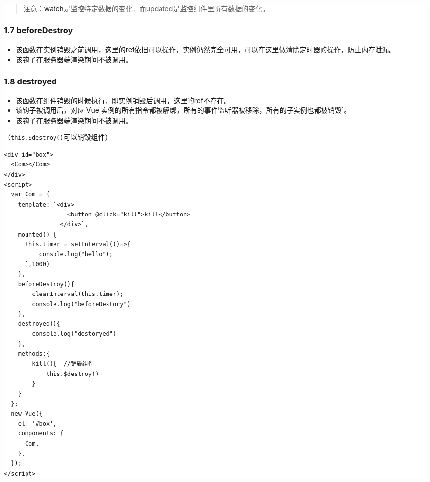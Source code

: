 

> 注意：[watch](https://cn.vuejs.org/v2/api/#watch)是监控特定数据的变化，而updated是监控组件里所有数据的变化。



### 1.7 beforeDestroy

- 该函数在实例销毁之前调用，这里的ref依旧可以操作，实例仍然完全可用，可以在这里做清除定时器的操作，防止内存泄漏。
- 该钩子在服务器端渲染期间不被调用。



### 1.8 destroyed
- 该函数在组件销毁的时候执行，即实例销毁后调用，这里的ref不存在。
- 该钩子被调用后，对应 Vue 实例的所有指令都被解绑，所有的事件监听器被移除，所有的子实例也都被销毁`。
- 该钩子在服务器端渲染期间不被调用。



（`this.$destroy()`可以销毁组件）

```vue
<div id="box">
  <Com></Com>
</div>
<script>
  var Com = {
    template: `<div> 
                  <button @click="kill">kill</button>
                </div>`,
    mounted() {
      this.timer = setInterval(()=>{
          console.log("hello");
      },1000)
    },
    beforeDestroy(){
        clearInterval(this.timer);
        console.log("beforeDestory")
    },
    destroyed(){
        console.log("destoryed")
    },
    methods:{
        kill(){  //销毁组件
            this.$destroy()
        }
    }
  };
  new Vue({
    el: '#box',
    components: {
      Com,
    },
  });
</script>

```
